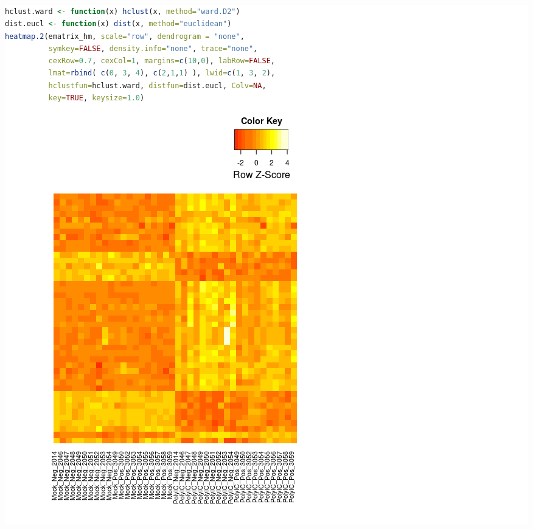 ```r
hclust.ward <- function(x) hclust(x, method="ward.D2")
dist.eucl <- function(x) dist(x, method="euclidean")
heatmap.2(ematrix_hm, scale="row", dendrogram = "none",  
          symkey=FALSE, density.info="none", trace="none", 
          cexRow=0.7, cexCol=1, margins=c(10,0), labRow=FALSE, 
          lmat=rbind( c(0, 3, 4), c(2,1,1) ), lwid=c(1, 3, 2), 
          hclustfun=hclust.ward, distfun=dist.eucl, Colv=NA, 
          key=TRUE, keysize=1.0)
```

![](HW3_gloria_chi_files/figure-html/unnamed-chunk-14-1.png) 
